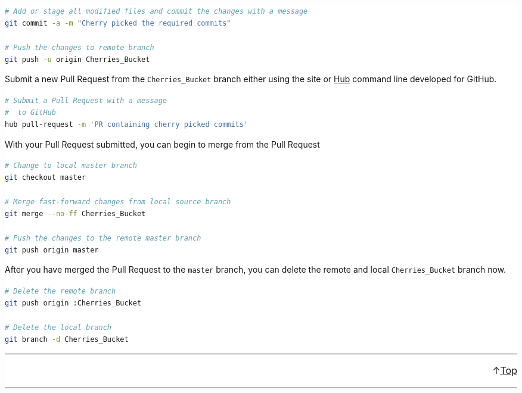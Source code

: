 ```sh
# Add or stage all modified files and commit the changes with a message
git commit -a -m "Cherry picked the required commits"

# Push the changes to remote branch
git push -u origin Cherries_Bucket
```

Submit a new Pull Request from the `Cherries_Bucket` branch either using the
site or [Hub](https://github.com/github/hub/releases) command line developed
for GitHub.

```sh
# Submit a Pull Request with a message
#  to GitHub
hub pull-request -m 'PR containing cherry picked commits'
```

With your Pull Request submitted, you can begin to merge from the Pull Request

```sh
# Change to local master branch
git checkout master

# Merge fast-forward changes from local source branch
git merge --no-ff Cherries_Bucket

# Push the changes to the remote master branch
git push origin master
```

After you have merged the Pull Request to the `master` branch, you can delete
the remote and local `Cherries_Bucket` branch now.

```sh
# Delete the remote branch
git push origin :Cherries_Bucket

# Delete the local branch
git branch -d Cherries_Bucket
```

<hr style='margin-top: 0.5em; margin-bottom: 0em; border-top: 1px solid #eaeaea'>
<p style='font-size: 16px; vertical-align: top; text-align: right;'>↑<a href='#top'>Top</a></p>


<ins class="adsbygoogle"
     style="display:block; text-align:center;"
     data-ad-layout="in-article"
     data-ad-format="fluid"
     data-ad-client="ca-pub-8419393181202253"
     data-ad-slot="9347590764"></ins>
<script>
     (adsbygoogle = window.adsbygoogle || []).push({});
</script>

<hr style='margin-top: 0.5em; margin-bottom: 0em; border-top: 1px solid #eaeaea'>

